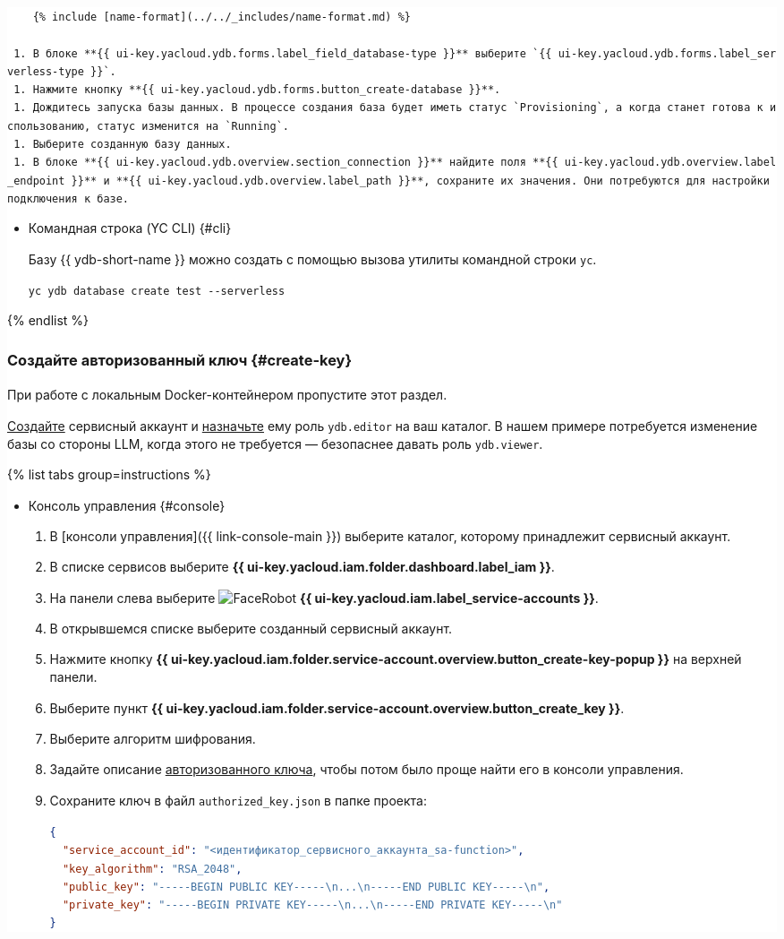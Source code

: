         {% include [name-format](../../_includes/name-format.md) %}

     1. В блоке **{{ ui-key.yacloud.ydb.forms.label_field_database-type }}** выберите `{{ ui-key.yacloud.ydb.forms.label_serverless-type }}`.
     1. Нажмите кнопку **{{ ui-key.yacloud.ydb.forms.button_create-database }}**.
     1. Дождитесь запуска базы данных. В процессе создания база будет иметь статус `Provisioning`, а когда станет готова к использованию, статус изменится на `Running`.
     1. Выберите созданную базу данных.
     1. В блоке **{{ ui-key.yacloud.ydb.overview.section_connection }}** найдите поля **{{ ui-key.yacloud.ydb.overview.label_endpoint }}** и **{{ ui-key.yacloud.ydb.overview.label_path }}**, сохраните их значения. Они потребуются для настройки подключения к базе.

   - Командная строка (YC CLI) {#cli}

     Базу {{ ydb-short-name }} можно создать с помощью вызова утилиты командной строки `yc`.

     ```
     yc ydb database create test --serverless
     ```

   {% endlist %}


### Создайте авторизованный ключ {#create-key}

При работе с локальным Docker-контейнером пропустите этот раздел.

 [Создайте](../../iam/operations/sa/create.md#create-sa) сервисный аккаунт и [назначьте](../../iam/operations/roles/grant.md#cloud-or-folder) ему роль `ydb.editor` на ваш каталог. В нашем примере потребуется изменение базы со стороны LLM, когда этого не требуется — безопаснее давать роль `ydb.viewer`.

{% list tabs group=instructions %}

- Консоль управления {#console}

  1. В [консоли управления]({{ link-console-main }}) выберите каталог, которому принадлежит сервисный аккаунт.
  1. В списке сервисов выберите **{{ ui-key.yacloud.iam.folder.dashboard.label_iam }}**.
  1. На панели слева выберите ![FaceRobot](../../_assets/console-icons/face-robot.svg) **{{ ui-key.yacloud.iam.label_service-accounts }}**.
  1. В открывшемся списке выберите созданный сервисный аккаунт.
  1. Нажмите кнопку **{{ ui-key.yacloud.iam.folder.service-account.overview.button_create-key-popup }}** на верхней панели.
  1. Выберите пункт **{{ ui-key.yacloud.iam.folder.service-account.overview.button_create_key }}**.
  1. Выберите алгоритм шифрования.
  1. Задайте описание [авторизованного ключа](../../iam/concepts/authorization/key.md), чтобы потом было проще найти его в консоли управления.
  1. Сохраните ключ в файл `authorized_key.json` в папке проекта:

     ```json
     {
       "service_account_id": "<идентификатор_сервисного_аккаунта_sa-function>",
       "key_algorithm": "RSA_2048",
       "public_key": "-----BEGIN PUBLIC KEY-----\n...\n-----END PUBLIC KEY-----\n",
       "private_key": "-----BEGIN PRIVATE KEY-----\n...\n-----END PRIVATE KEY-----\n"
     }
     ```
